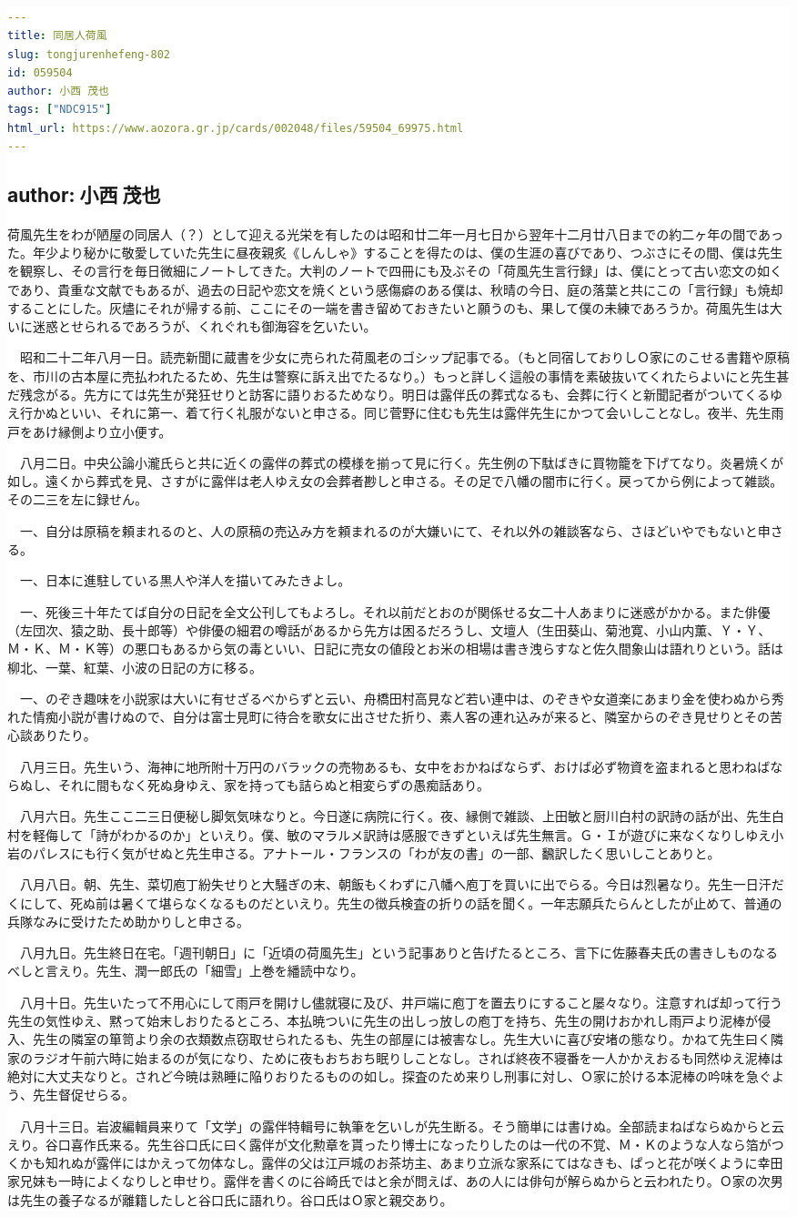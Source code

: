 ```yaml
---
title: 同居人荷風
slug: tongjurenhefeng-802
id: 059504
author: 小西 茂也
tags: ["NDC915"]
html_url: https://www.aozora.gr.jp/cards/002048/files/59504_69975.html
---
```


## author: 小西 茂也

荷風先生をわが陋屋の同居人（？）として迎える光栄を有したのは昭和廿二年一月七日から翌年十二月廿八日までの約二ヶ年の間であった。年少より秘かに敬愛していた先生に昼夜親炙《しんしゃ》することを得たのは、僕の生涯の喜びであり、つぶさにその間、僕は先生を観察し、その言行を毎日微細にノートしてきた。大判のノートで四冊にも及ぶその「荷風先生言行録」は、僕にとって古い恋文の如くであり、貴重な文献でもあるが、過去の日記や恋文を焼くという感傷癖のある僕は、秋晴の今日、庭の落葉と共にこの「言行録」も焼却することにした。灰燼にそれが帰する前、ここにその一端を書き留めておきたいと願うのも、果して僕の未練であろうか。荷風先生は大いに迷惑とせられるであろうが、くれぐれも御海容を乞いたい。



　昭和二十二年八月一日。読売新聞に蔵書を少女に売られた荷風老のゴシップ記事でる。（もと同宿しておりしＯ家にのこせる書籍や原稿を、市川の古本屋に売払われたるため、先生は警察に訴え出でたるなり。）もっと詳しく這般の事情を素破抜いてくれたらよいにと先生甚だ残念がる。先方にては先生が発狂せりと訪客に語りおるためなり。明日は露伴氏の葬式なるも、会葬に行くと新聞記者がついてくるゆえ行かぬといい、それに第一、着て行く礼服がないと申さる。同じ菅野に住むも先生は露伴先生にかつて会いしことなし。夜半、先生雨戸をあけ縁側より立小便す。

　八月二日。中央公論小瀧氏らと共に近くの露伴の葬式の模様を揃って見に行く。先生例の下駄ばきに買物籠を下げてなり。炎暑焼くが如し。遠くから葬式を見、さすがに露伴は老人ゆえ女の会葬者尠しと申さる。その足で八幡の闇市に行く。戻ってから例によって雑談。その二三を左に録せん。

　一、自分は原稿を頼まれるのと、人の原稿の売込み方を頼まれるのが大嫌いにて、それ以外の雑談客なら、さほどいやでもないと申さる。

　一、日本に進駐している黒人や洋人を描いてみたきよし。

　一、死後三十年たてば自分の日記を全文公刊してもよろし。それ以前だとおのが関係せる女二十人あまりに迷惑がかかる。また俳優（左団次、猿之助、長十郎等）や俳優の細君の噂話があるから先方は困るだろうし、文壇人（生田葵山、菊池寛、小山内薫、Ｙ・Ｙ、Ｍ・Ｋ、Ｍ・Ｋ等）の悪口もあるから気の毒といい、日記に売女の値段とお米の相場は書き洩らすなと佐久間象山は語れりという。話は柳北、一葉、紅葉、小波の日記の方に移る。

　一、のぞき趣味を小説家は大いに有せざるべからずと云い、舟橋田村高見など若い連中は、のぞきや女道楽にあまり金を使わぬから秀れた情痴小説が書けぬので、自分は富士見町に待合を歌女に出させた折り、素人客の連れ込みが来ると、隣室からのぞき見せりとその苦心談ありたり。

　八月三日。先生いう、海神に地所附十万円のバラックの売物あるも、女中をおかねばならず、おけば必ず物資を盗まれると思わねばならぬし、それに間もなく死ぬ身ゆえ、家を持っても詰らぬと相変らずの愚痴話あり。

　八月六日。先生ここ二三日便秘し脚気気味なりと。今日遂に病院に行く。夜、縁側で雑談、上田敏と厨川白村の訳詩の話が出、先生白村を軽侮して「詩がわかるのか」といえり。僕、敏のマラルメ訳詩は感服できずといえば先生無言。Ｇ・Ｉが遊びに来なくなりしゆえ小岩のパレスにも行く気がせぬと先生申さる。アナトール・フランスの「わが友の書」の一部、飜訳したく思いしことありと。

　八月八日。朝、先生、菜切庖丁紛失せりと大騒ぎの末、朝飯もくわずに八幡へ庖丁を買いに出でらる。今日は烈暑なり。先生一日汗だくにして、死ぬ前は暑くて堪らなくなるものだといえり。先生の徴兵検査の折りの話を聞く。一年志願兵たらんとしたが止めて、普通の兵隊なみに受けたため助かりしと申さる。

　八月九日。先生終日在宅。「週刊朝日」に「近頃の荷風先生」という記事ありと告げたるところ、言下に佐藤春夫氏の書きしものなるべしと言えり。先生、潤一郎氏の「細雪」上巻を繙読中なり。

　八月十日。先生いたって不用心にして雨戸を開けし儘就寝に及び、井戸端に庖丁を置去りにすること屡々なり。注意すれば却って行う先生の気性ゆえ、黙って始末しおりたるところ、本払暁ついに先生の出しっ放しの庖丁を持ち、先生の開けおかれし雨戸より泥棒が侵入、先生の隣室の箪笥より余の衣類数点窃取せられたるも、先生の部屋には被害なし。先生大いに喜び安堵の態なり。かねて先生曰く隣家のラジオ午前六時に始まるのが気になり、ために夜もおちおち眠りしことなし。されば終夜不寝番を一人かかえおるも同然ゆえ泥棒は絶対に大丈夫なりと。されど今暁は熟睡に陥りおりたるものの如し。探査のため来りし刑事に対し、Ｏ家に於ける本泥棒の吟味を急ぐよう、先生督促せらる。

　八月十三日。岩波編輯員来りて「文学」の露伴特輯号に執筆を乞いしが先生断る。そう簡単には書けぬ。全部読まねばならぬからと云えり。谷口喜作氏来る。先生谷口氏に曰く露伴が文化勲章を貰ったり博士になったりしたのは一代の不覚、Ｍ・Ｋのような人なら箔がつくかも知れぬが露伴にはかえって勿体なし。露伴の父は江戸城のお茶坊主、あまり立派な家系にてはなきも、ぱっと花が咲くように幸田家兄妹も一時によくなりしと申せり。露伴を書くのに谷崎氏ではと余が問えば、あの人には俳句が解らぬからと云われたり。Ｏ家の次男は先生の養子なるが離籍したしと谷口氏に語れり。谷口氏はＯ家と親交あり。
